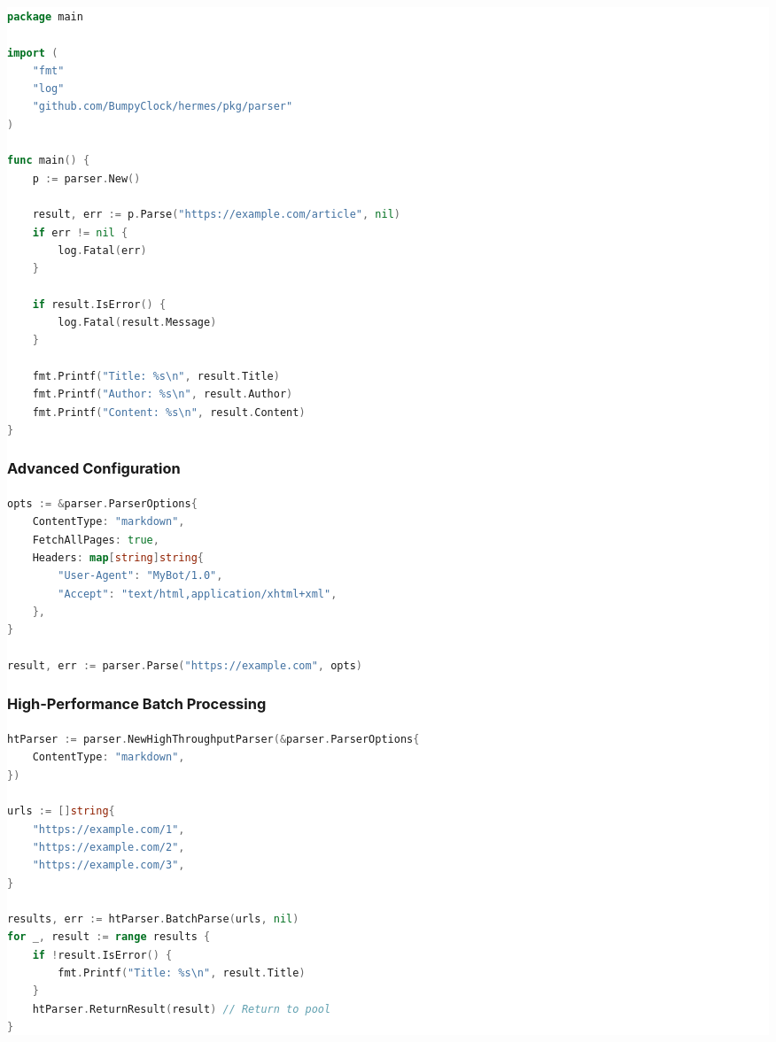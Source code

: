```go
package main

import (
    "fmt"
    "log"
    "github.com/BumpyClock/hermes/pkg/parser"
)

func main() {
    p := parser.New()
    
    result, err := p.Parse("https://example.com/article", nil)
    if err != nil {
        log.Fatal(err)
    }
    
    if result.IsError() {
        log.Fatal(result.Message)
    }
    
    fmt.Printf("Title: %s\n", result.Title)
    fmt.Printf("Author: %s\n", result.Author)
    fmt.Printf("Content: %s\n", result.Content)
}
```

### Advanced Configuration

```go
opts := &parser.ParserOptions{
    ContentType: "markdown",
    FetchAllPages: true,
    Headers: map[string]string{
        "User-Agent": "MyBot/1.0",
        "Accept": "text/html,application/xhtml+xml",
    },
}

result, err := parser.Parse("https://example.com", opts)
```

### High-Performance Batch Processing

```go
htParser := parser.NewHighThroughputParser(&parser.ParserOptions{
    ContentType: "markdown",
})

urls := []string{
    "https://example.com/1",
    "https://example.com/2",
    "https://example.com/3",
}

results, err := htParser.BatchParse(urls, nil)
for _, result := range results {
    if !result.IsError() {
        fmt.Printf("Title: %s\n", result.Title)
    }
    htParser.ReturnResult(result) // Return to pool
}
```
